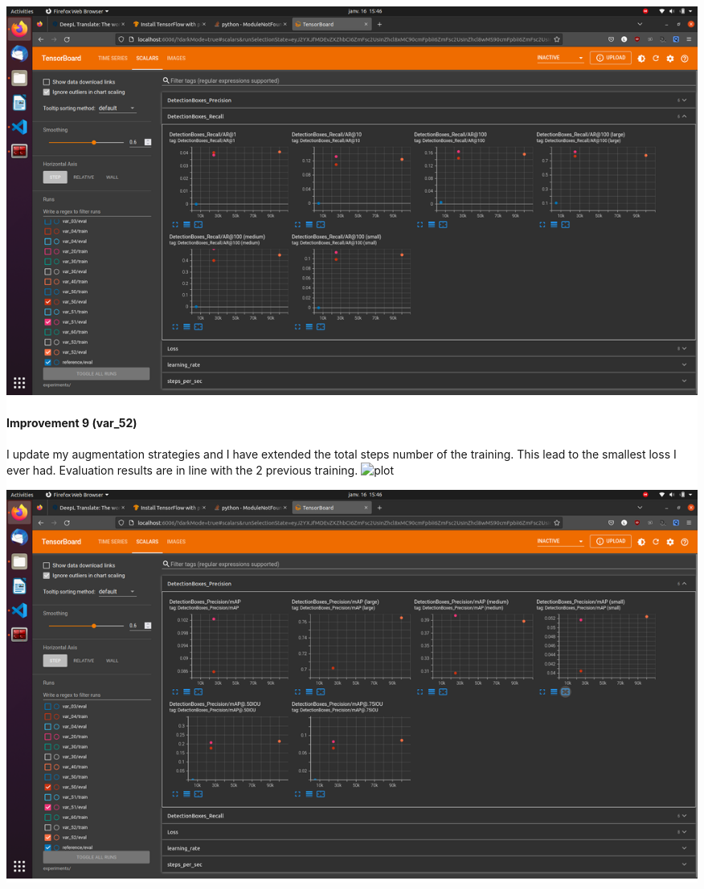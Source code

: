 ![plot](./images/recall_ref_50s.png)

#### Improvement 9 (var_52)
I update my augmentation strategies and I have extended the total steps number of the training.
This lead to the smallest loss I ever had.
Evaluation results are in line with the 2 previous training.
![plot](./images/loss_30_52.png)

![plot](./images/precision_ref_50s.png)
